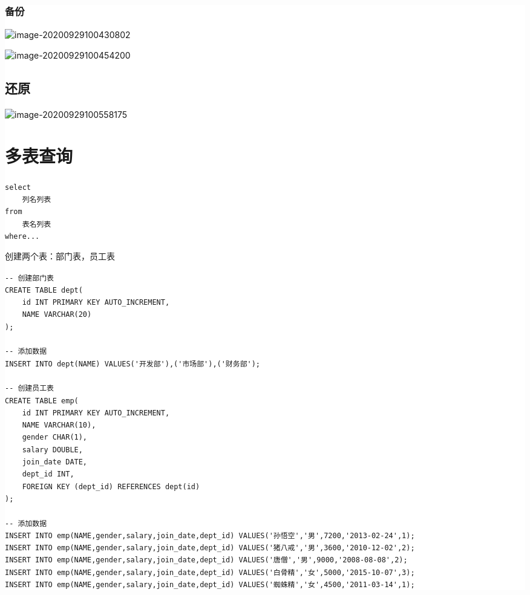 ### 备份

![image-20200929100430802](https://cdn.jsdelivr.net/gh/zerohk/blogpic@pics/img/image-20200929100430802.png)

![image-20200929100454200](https://cdn.jsdelivr.net/gh/zerohk/blogpic@pics/img/image-20200929100454200.png)

## 还原

![image-20200929100558175](https://cdn.jsdelivr.net/gh/zerohk/blogpic@pics/img/image-20200929100558175.png)

# 多表查询

```mysql
select
	列名列表
from 
	表名列表
where...
```

创建两个表：部门表，员工表

```mysql
-- 创建部门表
CREATE TABLE dept(
	id INT PRIMARY KEY AUTO_INCREMENT,
	NAME VARCHAR(20)
);

-- 添加数据
INSERT INTO dept(NAME) VALUES('开发部'),('市场部'),('财务部');

-- 创建员工表
CREATE TABLE emp(
	id INT PRIMARY KEY AUTO_INCREMENT,
	NAME VARCHAR(10),
	gender CHAR(1),
	salary DOUBLE,
	join_date DATE,
	dept_id INT,
	FOREIGN KEY (dept_id) REFERENCES dept(id)
);

-- 添加数据
INSERT INTO emp(NAME,gender,salary,join_date,dept_id) VALUES('孙悟空','男',7200,'2013-02-24',1);
INSERT INTO emp(NAME,gender,salary,join_date,dept_id) VALUES('猪八戒','男',3600,'2010-12-02',2);
INSERT INTO emp(NAME,gender,salary,join_date,dept_id) VALUES('唐僧','男',9000,'2008-08-08',2);
INSERT INTO emp(NAME,gender,salary,join_date,dept_id) VALUES('白骨精','女',5000,'2015-10-07',3);
INSERT INTO emp(NAME,gender,salary,join_date,dept_id) VALUES('蜘蛛精','女',4500,'2011-03-14',1);
```

